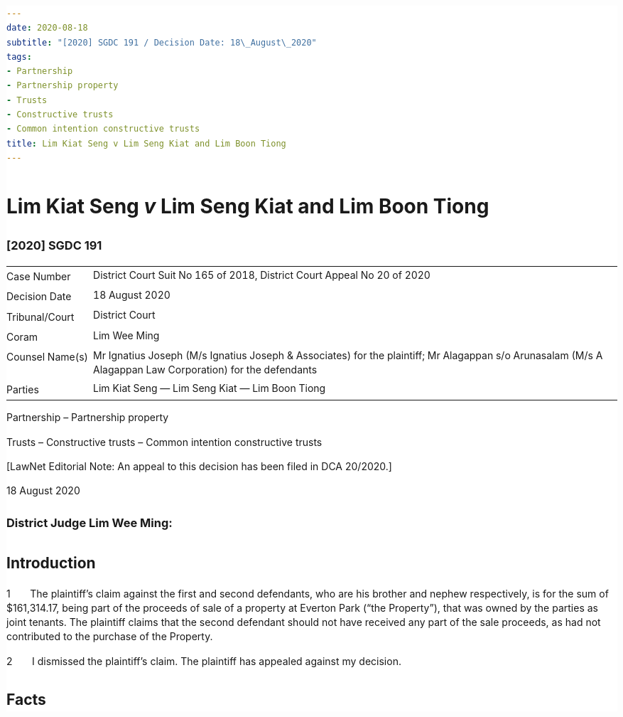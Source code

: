 ```yaml
---
date: 2020-08-18
subtitle: "[2020] SGDC 191 / Decision Date: 18\_August\_2020"
tags:
- Partnership
- Partnership property
- Trusts
- Constructive trusts
- Common intention constructive trusts
title: Lim Kiat Seng v Lim Seng Kiat and Lim Boon Tiong
---
```

# Lim Kiat Seng _v_ Lim Seng Kiat and Lim Boon Tiong  

### \[2020\] SGDC 191

<table id="info-table"><tbody><tr class="info-row"><td class="txt-label" style="padding: 4px 0px; white-space: nowrap" valign="top">Case Number</td><td class="txt-body">District Court Suit No 165 of 2018, District Court Appeal No 20 of 2020</td></tr><tr class="info-row"><td class="txt-label" style="padding: 4px 0px; white-space: nowrap" valign="top">Decision Date</td><td class="txt-body">18 August 2020</td></tr><tr class="info-row"><td class="txt-label" style="padding: 4px 0px; white-space: nowrap" valign="top">Tribunal/Court</td><td class="txt-body">District Court</td></tr><tr class="info-row"><td class="txt-label" style="padding: 4px 0px; white-space: nowrap" valign="top">Coram</td><td class="txt-body">Lim Wee Ming</td></tr><tr class="info-row"><td class="txt-label" style="padding: 4px 0px; white-space: nowrap" valign="top">Counsel Name(s)</td><td class="txt-body">Mr Ignatius Joseph (M/s Ignatius Joseph &amp; Associates) for the plaintiff; Mr Alagappan s/o Arunasalam (M/s A Alagappan Law Corporation) for the defendants</td></tr><tr class="info-row"><td class="txt-label" style="padding: 4px 0px; white-space: nowrap" valign="top">Parties</td><td class="txt-body">Lim Kiat Seng — Lim Seng Kiat — Lim Boon Tiong</td></tr></tbody></table>

Partnership – Partnership property

Trusts – Constructive trusts – Common intention constructive trusts

\[LawNet Editorial Note: An appeal to this decision has been filed in DCA 20/2020.\]

18 August 2020

### District Judge Lim Wee Ming:

## Introduction

1       The plaintiff’s claim against the first and second defendants, who are his brother and nephew respectively, is for the sum of $161,314.17, being part of the proceeds of sale of a property at Everton Park (“the Property”), that was owned by the parties as joint tenants. The plaintiff claims that the second defendant should not have received any part of the sale proceeds, as had not contributed to the purchase of the Property.

2       I dismissed the plaintiff’s claim. The plaintiff has appealed against my decision.

## Facts


[^1]: Second defendant’s defence at \[5(b)\].
[^2]: First defendant’s defence at \[5(b)\].
[^3]: Order of Court dated 3 July 2019.
[^4]: Lim Sue Feng’s affidavit of 26 June 2019 at \[10\]-\[13\].
[^5]: Plaintiff’s Closing Submissions at \[20\], \[21\].
[^6]: Plaintiff’s Closing Submissions at \[21\].
[^7]: Plaintiff’s Bundle at 144.
[^8]: Plaintiff’s Affidavit of Evidence-in-Chief (“AEIC”) at 62.
[^9]: Plaintiff’s AEIC at 64.
[^10]: Transcript (14 August 2019) at 115, lines 6-7.
[^11]: Plaintiff’s AEIC at \[21\], \[22\].
[^12]: Transcript (20 November 2019) at 14, lines 22-24.
[^13]: Bundle of Affidavits of Evidence-in-Chief (“BAEIC”) at 202.